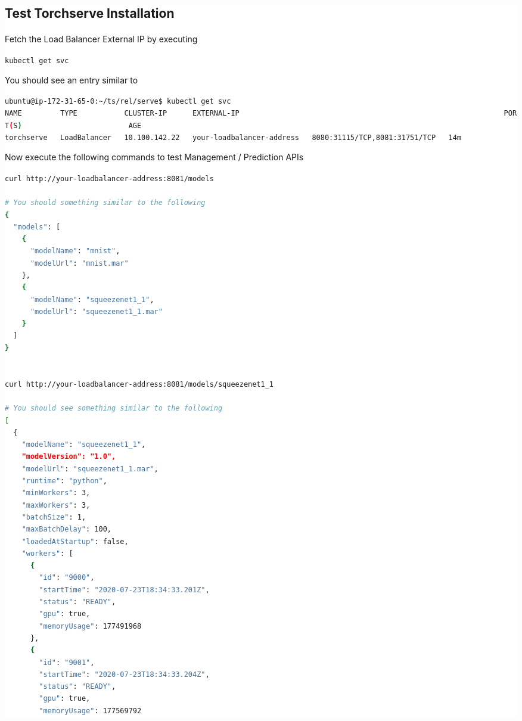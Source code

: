 ## Test Torchserve Installation

Fetch the Load Balancer External IP by executing

```bash
kubectl get svc
```

You should see an entry similar to

```bash
ubuntu@ip-172-31-65-0:~/ts/rel/serve$ kubectl get svc
NAME         TYPE           CLUSTER-IP      EXTERNAL-IP                                                              PORT(S)                         AGE
torchserve   LoadBalancer   10.100.142.22   your-loadbalancer-address   8080:31115/TCP,8081:31751/TCP   14m
```

Now execute the following commands to test Management / Prediction APIs

```bash
curl http://your-loadbalancer-address:8081/models

# You should something similar to the following
{
  "models": [
    {
      "modelName": "mnist",
      "modelUrl": "mnist.mar"
    },
    {
      "modelName": "squeezenet1_1",
      "modelUrl": "squeezenet1_1.mar"
    }
  ]
}


curl http://your-loadbalancer-address:8081/models/squeezenet1_1

# You should see something similar to the following
[
  {
    "modelName": "squeezenet1_1",
    "modelVersion": "1.0",
    "modelUrl": "squeezenet1_1.mar",
    "runtime": "python",
    "minWorkers": 3,
    "maxWorkers": 3,
    "batchSize": 1,
    "maxBatchDelay": 100,
    "loadedAtStartup": false,
    "workers": [
      {
        "id": "9000",
        "startTime": "2020-07-23T18:34:33.201Z",
        "status": "READY",
        "gpu": true,
        "memoryUsage": 177491968
      },
      {
        "id": "9001",
        "startTime": "2020-07-23T18:34:33.204Z",
        "status": "READY",
        "gpu": true,
        "memoryUsage": 177569792
```
